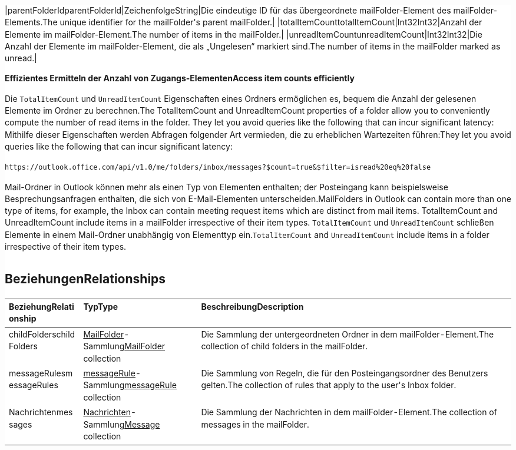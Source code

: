 |<span data-ttu-id="7f5fc-210">parentFolderId</span><span class="sxs-lookup"><span data-stu-id="7f5fc-210">parentFolderId</span></span>|<span data-ttu-id="7f5fc-211">Zeichenfolge</span><span class="sxs-lookup"><span data-stu-id="7f5fc-211">String</span></span>|<span data-ttu-id="7f5fc-212">Die eindeutige ID für das übergeordnete mailFolder-Element des mailFolder-Elements.</span><span class="sxs-lookup"><span data-stu-id="7f5fc-212">The unique identifier for the mailFolder's parent mailFolder.</span></span>|
|<span data-ttu-id="7f5fc-213">totalItemCount</span><span class="sxs-lookup"><span data-stu-id="7f5fc-213">totalItemCount</span></span>|<span data-ttu-id="7f5fc-214">Int32</span><span class="sxs-lookup"><span data-stu-id="7f5fc-214">Int32</span></span>|<span data-ttu-id="7f5fc-215">Anzahl der Elemente im mailFolder-Element.</span><span class="sxs-lookup"><span data-stu-id="7f5fc-215">The number of items in the mailFolder.</span></span>|
|<span data-ttu-id="7f5fc-216">unreadItemCount</span><span class="sxs-lookup"><span data-stu-id="7f5fc-216">unreadItemCount</span></span>|<span data-ttu-id="7f5fc-217">Int32</span><span class="sxs-lookup"><span data-stu-id="7f5fc-217">Int32</span></span>|<span data-ttu-id="7f5fc-218">Die Anzahl der Elemente im mailFolder-Element, die als „Ungelesen“ markiert sind.</span><span class="sxs-lookup"><span data-stu-id="7f5fc-218">The number of items in the mailFolder marked as unread.</span></span>|

<span data-ttu-id="7f5fc-219">**Effizientes Ermitteln der Anzahl von Zugangs-Elementen**</span><span class="sxs-lookup"><span data-stu-id="7f5fc-219">**Access item counts efficiently**</span></span>

<span data-ttu-id="7f5fc-220">Die `TotalItemCount` und `UnreadItemCount` Eigenschaften eines Ordners ermöglichen es, bequem die Anzahl der gelesenen Elemente im Ordner zu berechnen.</span><span class="sxs-lookup"><span data-stu-id="7f5fc-220">The TotalItemCount and UnreadItemCount properties of a folder allow you to conveniently compute the number of read items in the folder. They let you avoid queries like the following that can incur significant latency:</span></span>
<span data-ttu-id="7f5fc-221">Mithilfe dieser Eigenschaften werden Abfragen folgender Art vermieden, die zu erheblichen Wartezeiten führen:</span><span class="sxs-lookup"><span data-stu-id="7f5fc-221">They let you avoid queries like the following that can incur significant latency:</span></span>

```http
https://outlook.office.com/api/v1.0/me/folders/inbox/messages?$count=true&$filter=isread%20eq%20false
```

<span data-ttu-id="7f5fc-222">Mail-Ordner in Outlook können mehr als einen Typ von Elementen enthalten; der Posteingang kann beispielsweise Besprechungsanfragen enthalten, die sich von E-Mail-Elementen unterscheiden.</span><span class="sxs-lookup"><span data-stu-id="7f5fc-222">MailFolders in Outlook can contain more than one type of items, for example, the Inbox can contain meeting request items which are distinct from mail items. TotalItemCount and UnreadItemCount include items in a mailFolder irrespective of their item types.</span></span> <span data-ttu-id="7f5fc-223">`TotalItemCount` und `UnreadItemCount` schließen Elemente in einem Mail-Ordner unabhängig von Elementtyp ein.</span><span class="sxs-lookup"><span data-stu-id="7f5fc-223">`TotalItemCount` and `UnreadItemCount` include items in a folder irrespective of their item types.</span></span>

## <a name="relationships"></a><span data-ttu-id="7f5fc-224">Beziehungen</span><span class="sxs-lookup"><span data-stu-id="7f5fc-224">Relationships</span></span>

| <span data-ttu-id="7f5fc-225">Beziehung</span><span class="sxs-lookup"><span data-stu-id="7f5fc-225">Relationship</span></span> | <span data-ttu-id="7f5fc-226">Typ</span><span class="sxs-lookup"><span data-stu-id="7f5fc-226">Type</span></span> | <span data-ttu-id="7f5fc-227">Beschreibung</span><span class="sxs-lookup"><span data-stu-id="7f5fc-227">Description</span></span> |
|:-------------|:-----|:------------|
|<span data-ttu-id="7f5fc-228">childFolders</span><span class="sxs-lookup"><span data-stu-id="7f5fc-228">childFolders</span></span>|<span data-ttu-id="7f5fc-229">[MailFolder](mailfolder.md)-Sammlung</span><span class="sxs-lookup"><span data-stu-id="7f5fc-229">[MailFolder](mailfolder.md) collection</span></span>|<span data-ttu-id="7f5fc-230">Die Sammlung der untergeordneten Ordner in dem mailFolder-Element.</span><span class="sxs-lookup"><span data-stu-id="7f5fc-230">The collection of child folders in the mailFolder.</span></span>|
|<span data-ttu-id="7f5fc-231">messageRules</span><span class="sxs-lookup"><span data-stu-id="7f5fc-231">messageRules</span></span> | <span data-ttu-id="7f5fc-232">[messageRule](messagerule.md)-Sammlung</span><span class="sxs-lookup"><span data-stu-id="7f5fc-232">[messageRule](messagerule.md) collection</span></span> | <span data-ttu-id="7f5fc-233">Die Sammlung von Regeln, die für den Posteingangsordner des Benutzers gelten.</span><span class="sxs-lookup"><span data-stu-id="7f5fc-233">The collection of rules that apply to the user's Inbox folder.</span></span> |
|<span data-ttu-id="7f5fc-234">Nachrichten</span><span class="sxs-lookup"><span data-stu-id="7f5fc-234">messages</span></span>|<span data-ttu-id="7f5fc-235">[Nachrichten](message.md)-Sammlung</span><span class="sxs-lookup"><span data-stu-id="7f5fc-235">[Message](message.md) collection</span></span>|<span data-ttu-id="7f5fc-236">Die Sammlung der Nachrichten in dem mailFolder-Element.</span><span class="sxs-lookup"><span data-stu-id="7f5fc-236">The collection of messages in the mailFolder.</span></span>|